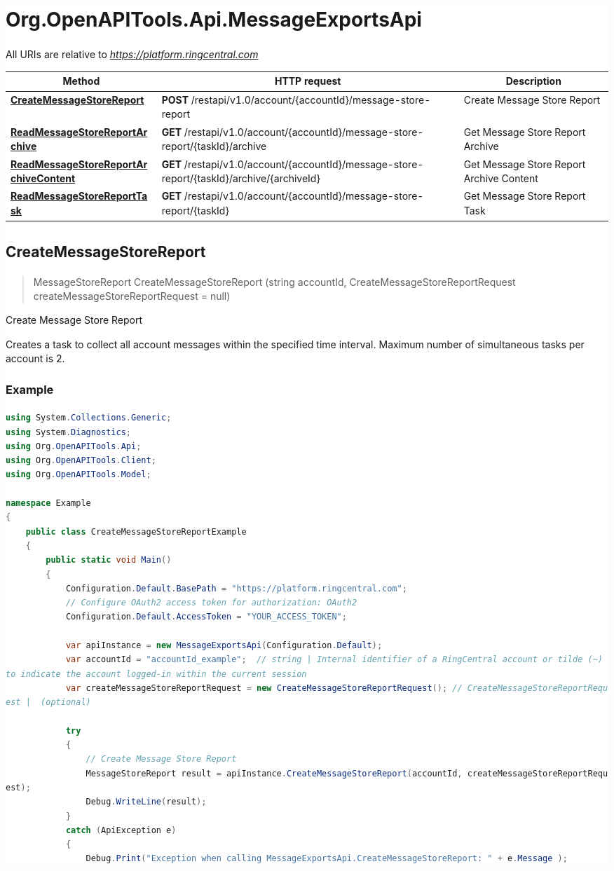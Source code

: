 # Org.OpenAPITools.Api.MessageExportsApi

All URIs are relative to *https://platform.ringcentral.com*

Method | HTTP request | Description
------------- | ------------- | -------------
[**CreateMessageStoreReport**](MessageExportsApi.md#createmessagestorereport) | **POST** /restapi/v1.0/account/{accountId}/message-store-report | Create Message Store Report
[**ReadMessageStoreReportArchive**](MessageExportsApi.md#readmessagestorereportarchive) | **GET** /restapi/v1.0/account/{accountId}/message-store-report/{taskId}/archive | Get Message Store Report Archive
[**ReadMessageStoreReportArchiveContent**](MessageExportsApi.md#readmessagestorereportarchivecontent) | **GET** /restapi/v1.0/account/{accountId}/message-store-report/{taskId}/archive/{archiveId} | Get Message Store Report Archive Content
[**ReadMessageStoreReportTask**](MessageExportsApi.md#readmessagestorereporttask) | **GET** /restapi/v1.0/account/{accountId}/message-store-report/{taskId} | Get Message Store Report Task



## CreateMessageStoreReport

> MessageStoreReport CreateMessageStoreReport (string accountId, CreateMessageStoreReportRequest createMessageStoreReportRequest = null)

Create Message Store Report

Creates a task to collect all account messages within the specified time interval. Maximum number of simultaneous tasks per account is 2. 

### Example

```csharp
using System.Collections.Generic;
using System.Diagnostics;
using Org.OpenAPITools.Api;
using Org.OpenAPITools.Client;
using Org.OpenAPITools.Model;

namespace Example
{
    public class CreateMessageStoreReportExample
    {
        public static void Main()
        {
            Configuration.Default.BasePath = "https://platform.ringcentral.com";
            // Configure OAuth2 access token for authorization: OAuth2
            Configuration.Default.AccessToken = "YOUR_ACCESS_TOKEN";

            var apiInstance = new MessageExportsApi(Configuration.Default);
            var accountId = "accountId_example";  // string | Internal identifier of a RingCentral account or tilde (~) to indicate the account logged-in within the current session
            var createMessageStoreReportRequest = new CreateMessageStoreReportRequest(); // CreateMessageStoreReportRequest |  (optional) 

            try
            {
                // Create Message Store Report
                MessageStoreReport result = apiInstance.CreateMessageStoreReport(accountId, createMessageStoreReportRequest);
                Debug.WriteLine(result);
            }
            catch (ApiException e)
            {
                Debug.Print("Exception when calling MessageExportsApi.CreateMessageStoreReport: " + e.Message );
```